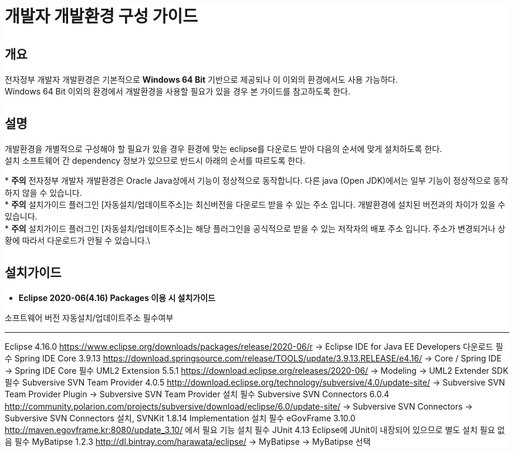 # 개발자 개발환경 구성 가이드

## 개요

전자정부 개발자 개발환경은 기본적으로 **Windows 64 Bit** 기반으로
제공되나 이 이외의 환경에서도 사용 가능하다.\
Windows 64 Bit 이외의 환경에서 개발환경을 사용할 필요가 있을 경우 본
가이드를 참고하도록 한다.

## 설명

개발환경을 개별적으로 구성해야 할 필요가 있을 경우 환경에 맞는 eclipse를
다운로드 받아 다음의 순서에 맞게 설치하도록 한다.\
설치 소프트웨어 간 dependency 정보가 있으므로 반드시 아래의 순서를
따르도록 한다.

\* **주의** 전자정부 개발자 개발환경은 Oracle Java상에서 기능이
정상적으로 동작합니다. 다른 java (Open JDK)에서는 일부 기능이 정상적으로
동작하지 않을 수 있습니다.\
\* **주의** 설치가이드 플러그인 \[자동설치/업데이트주소\]는 최신버전을
다운로드 받을 수 있는 주소 입니다. 개발환경에 설치된 버전과의 차이가
있을 수 있습니다.\
\* **주의** 설치가이드 플러그인 \[자동설치/업데이트주소\]는 해당
플러그인을 공식적으로 받을 수 있는 저작자의 배포 주소 입니다. 주소가
변경되거나 상황에 따라서 다운로드가 안될 수 있습니다.\

## 설치가이드

-   **Eclipse 2020-06(4.16) Packages 이용 시 설치가이드**

  소프트웨어                     버전     자동설치/업데이트주소                                                                                                                                                                   필수여부
  ------------------------------ -------- --------------------------------------------------------------------------------------------------------------------------------------------------------------------------------------- ----------------------
  Eclipse                        4.16.0   <https://www.eclipse.org/downloads/packages/release/2020-06/r> → Eclipse IDE for Java EE Developers 다운로드                                                                            필수
  Spring IDE Core                3.9.13   <https://download.springsource.com/release/TOOLS/update/3.9.13.RELEASE/e4.16/> → Core / Spring IDE → Spring IDE Core                                                                    필수
  UML2 Extension                 5.5.1    <https://download.eclipse.org/releases/2020-06/> → Modeling → UML2 Extender SDK                                                                                                         필수
  Subversive SVN Team Provider   4.0.5    <http://download.eclipse.org/technology/subversive/4.0/update-site/> → Subversive SVN Team Provider Plugin → Subversive SVN Team Provider 설치                                          필수
  Subversive SVN Connectors      6.0.4    <http://community.polarion.com/projects/subversive/download/eclipse/6.0/update-site/> → Subversive SVN Connectors → Subversive SVN Connectors 설치, SVNKit 1.8.14 Implementation 설치   필수
  eGovFrame                      3.10.0   <http://maven.egovframe.kr:8080/update_3.10/> 에서 필요 기능 설치                                                                                                                       필수
  JUnit                          4.13     Eclipse에 JUnit이 내장되어 있으므로 별도 설치 필요 없음                                                                                                                                 필수
  MyBatipse                      1.2.3    <http://dl.bintray.com/harawata/eclipse/> → MyBatipse → MyBatipse                                                                                                                       선택
